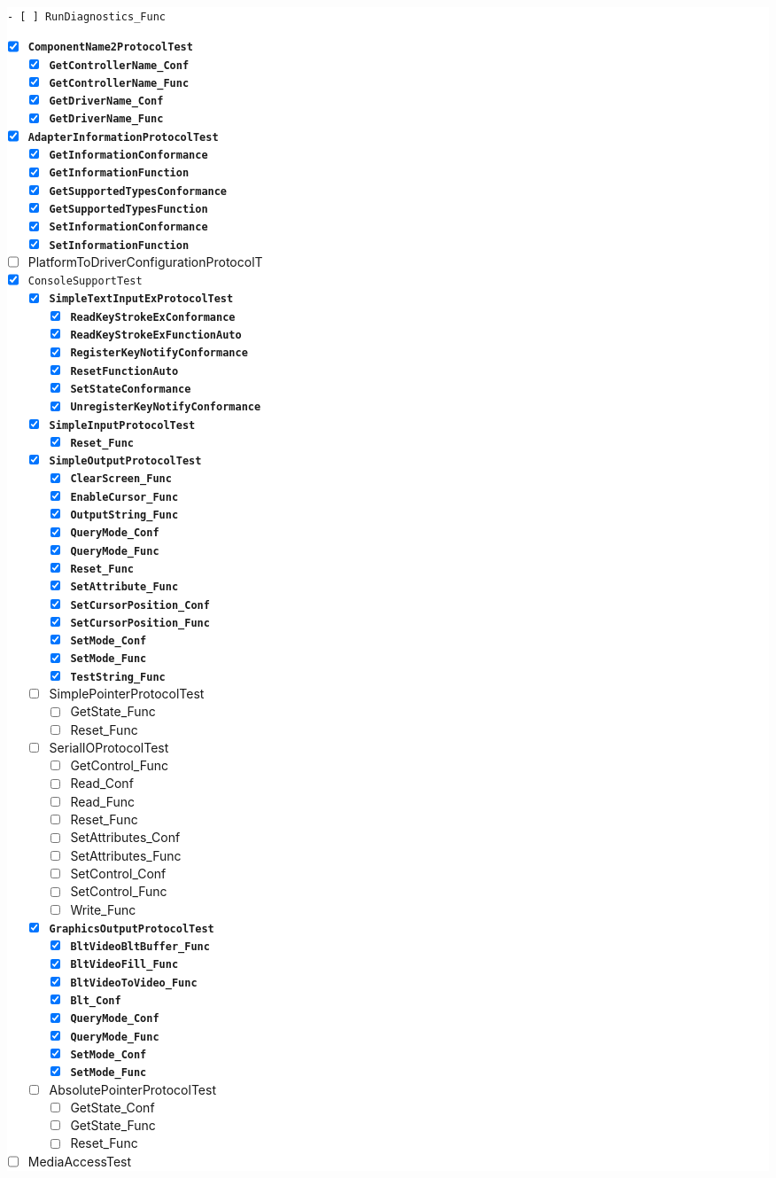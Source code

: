     - [ ] RunDiagnostics_Func
  - [x] **`ComponentName2ProtocolTest`**
    - [x] **`GetControllerName_Conf`**
    - [x] **`GetControllerName_Func`**
    - [x] **`GetDriverName_Conf`**
    - [x] **`GetDriverName_Func`**
  - [x] **`AdapterInformationProtocolTest`**
    - [x] **`GetInformationConformance`**
    - [x] **`GetInformationFunction`**
    - [x] **`GetSupportedTypesConformance`**
    - [x] **`GetSupportedTypesFunction`**
    - [x] **`SetInformationConformance`**
    - [x] **`SetInformationFunction`**
  - [ ] PlatformToDriverConfigurationProtocolT
- [x] `ConsoleSupportTest`
  - [x] **`SimpleTextInputExProtocolTest`**
    - [x] **`ReadKeyStrokeExConformance`**
    - [x] **`ReadKeyStrokeExFunctionAuto`**
    - [x] **`RegisterKeyNotifyConformance`**
    - [x] **`ResetFunctionAuto`**
    - [x] **`SetStateConformance`**
    - [x] **`UnregisterKeyNotifyConformance`**
  - [x] **`SimpleInputProtocolTest`**
    - [x] **`Reset_Func`**
  - [x] **`SimpleOutputProtocolTest`**
    - [x] **`ClearScreen_Func`**
    - [x] **`EnableCursor_Func`**
    - [x] **`OutputString_Func`**
    - [x] **`QueryMode_Conf`**
    - [x] **`QueryMode_Func`**
    - [x] **`Reset_Func`**
    - [x] **`SetAttribute_Func`**
    - [x] **`SetCursorPosition_Conf`**
    - [x] **`SetCursorPosition_Func`**
    - [x] **`SetMode_Conf`**
    - [x] **`SetMode_Func`**
    - [x] **`TestString_Func`**
  - [ ] SimplePointerProtocolTest
    - [ ] GetState_Func
    - [ ] Reset_Func
  - [ ] SerialIOProtocolTest
    - [ ] GetControl_Func
    - [ ] Read_Conf
    - [ ] Read_Func
    - [ ] Reset_Func
    - [ ] SetAttributes_Conf
    - [ ] SetAttributes_Func
    - [ ] SetControl_Conf
    - [ ] SetControl_Func
    - [ ] Write_Func
  - [x] **`GraphicsOutputProtocolTest`**
    - [x] **`BltVideoBltBuffer_Func`**
    - [x] **`BltVideoFill_Func`**
    - [x] **`BltVideoToVideo_Func`**
    - [x] **`Blt_Conf`**
    - [x] **`QueryMode_Conf`**
    - [x] **`QueryMode_Func`**
    - [x] **`SetMode_Conf`**
    - [x] **`SetMode_Func`**
  - [ ] AbsolutePointerProtocolTest
    - [ ] GetState_Conf
    - [ ] GetState_Func
    - [ ] Reset_Func
- [ ] MediaAccessTest